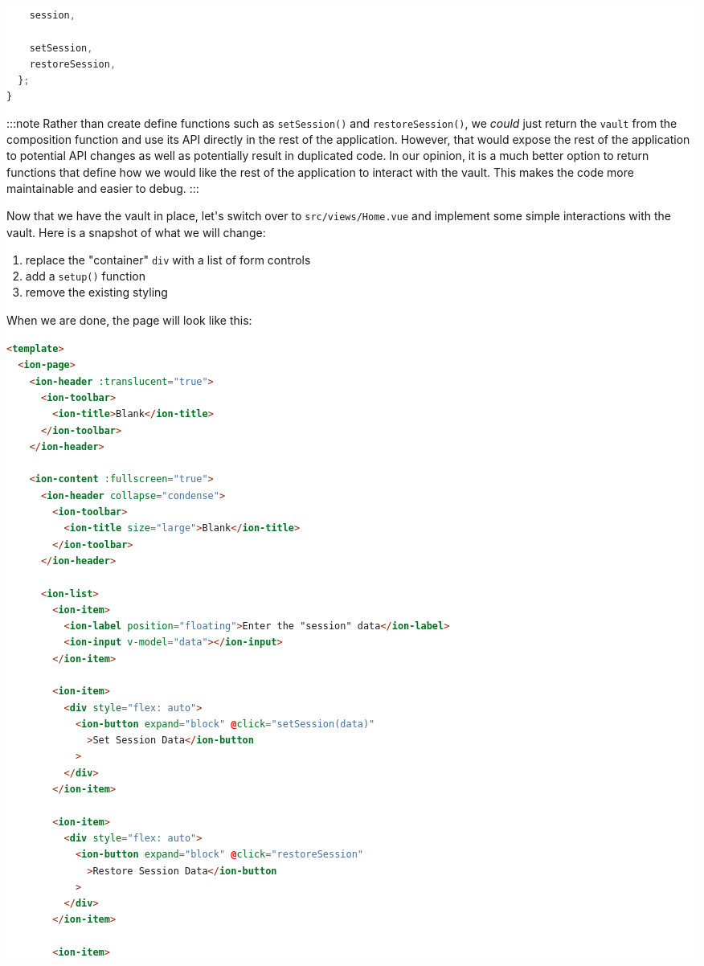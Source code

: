 ```TypeScript
    session,

    setSession,
    restoreSession,
  };
}
```

:::note
Rather than create define functions such as `setSession()` and `restoreSession()`, we _could_ just return the `vault` from the composition function and use its API directly in the rest of the application. However, that would expose the rest of the application to potential API changes as well as potentially result in duplicated code. In our opinion, it is a much better option to return functions that define how we would like the rest of the application to interact with the vault. This makes the code more maintainable and easier to debug.
:::

Now that we have the vault in place, let's switch over to `src/views/Home.vue` and implement some simple interactions with the vault. Here is a snapshot of what we will change:

1. replace the "container" `div` with a list of form controls
1. add a `setup()` function
1. remove the existing styling

When we are done, the page will look like this:

```HTML
<template>
  <ion-page>
    <ion-header :translucent="true">
      <ion-toolbar>
        <ion-title>Blank</ion-title>
      </ion-toolbar>
    </ion-header>

    <ion-content :fullscreen="true">
      <ion-header collapse="condense">
        <ion-toolbar>
          <ion-title size="large">Blank</ion-title>
        </ion-toolbar>
      </ion-header>

      <ion-list>
        <ion-item>
          <ion-label position="floating">Enter the "session" data</ion-label>
          <ion-input v-model="data"></ion-input>
        </ion-item>

        <ion-item>
          <div style="flex: auto">
            <ion-button expand="block" @click="setSession(data)"
              >Set Session Data</ion-button
            >
          </div>
        </ion-item>

        <ion-item>
          <div style="flex: auto">
            <ion-button expand="block" @click="restoreSession"
              >Restore Session Data</ion-button
            >
          </div>
        </ion-item>

        <ion-item>
```